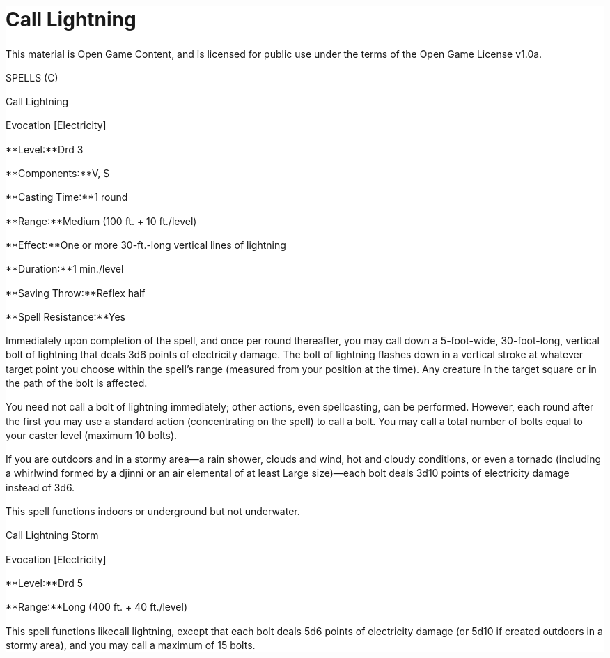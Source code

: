 # Call Lightning

This material is Open Game Content, and is licensed for public use under the terms of the Open Game License v1.0a.

SPELLS (C)





Call Lightning

Evocation [Electricity]

**Level:**Drd 3

**Components:**V, S

**Casting Time:**1 round

**Range:**Medium (100 ft. + 10 ft./level)

**Effect:**One or more 30-ft.-long vertical lines of lightning

**Duration:**1 min./level

**Saving Throw:**Reflex half

**Spell Resistance:**Yes

Immediately upon completion of the spell, and once per round thereafter, you may call down a 5-foot-wide, 30-foot-long, vertical bolt of lightning that deals 3d6 points of electricity damage. The bolt of lightning flashes down in a vertical stroke at whatever target point you choose within the spell’s range (measured from your position at the time). Any creature in the target square or in the path of the bolt is affected.

You need not call a bolt of lightning immediately; other actions, even spellcasting, can be performed. However, each round after the first you may use a standard action (concentrating on the spell) to call a bolt. You may call a total number of bolts equal to your caster level (maximum 10 bolts).

If you are outdoors and in a stormy area—a rain shower, clouds and wind, hot and cloudy conditions, or even a tornado (including a whirlwind formed by a djinni or an air elemental of at least Large size)—each bolt deals 3d10 points of electricity damage instead of 3d6.

This spell functions indoors or underground but not underwater.





Call Lightning Storm

Evocation [Electricity]

**Level:**Drd 5

**Range:**Long (400 ft. + 40 ft./level)

This spell functions likecall lightning, except that each bolt deals 5d6 points of electricity damage (or 5d10 if created outdoors in a stormy area), and you may call a maximum of 15 bolts.

